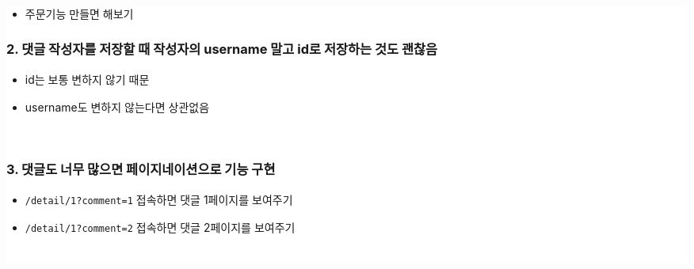   - 주문기능 만들면 해보기

### 2. 댓글 작성자를 저장할 때 작성자의 username 말고 id로 저장하는 것도 괜찮음

- id는 보통 변하지 않기 때문 
  
- username도 변하지 않는다면 상관없음

<br>

### 3. 댓글도 너무 많으면 페이지네이션으로 기능 구현

- `/detail/1?comment=1` 접속하면 댓글 1페이지를 보여주기

- `/detail/1?comment=2` 접속하면 댓글 2페이지를 보여주기

<br> 

 

 
